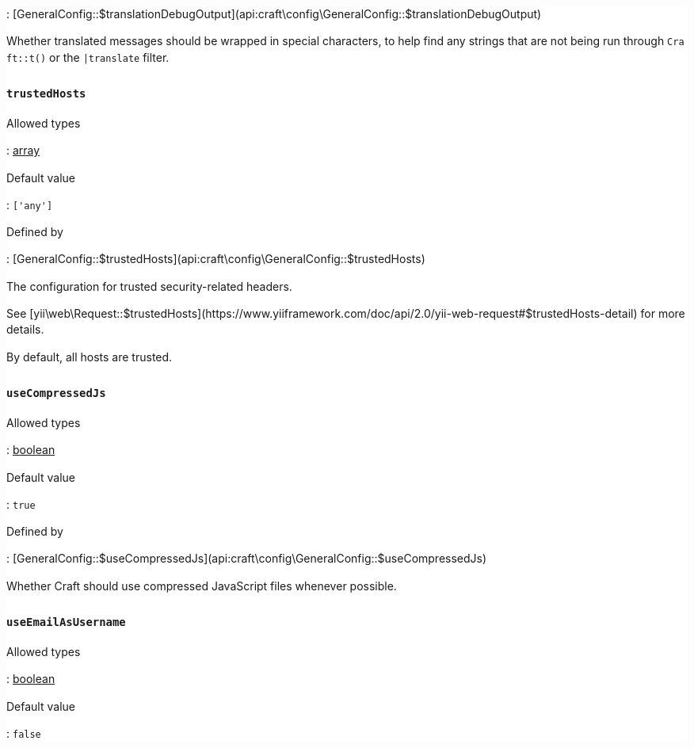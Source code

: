 :   [GeneralConfig::$translationDebugOutput](api:craft\config\GeneralConfig::$translationDebugOutput)



Whether translated messages should be wrapped in special characters, to help find any strings that are not
being run through `Craft::t()` or the `|translate` filter.



### `trustedHosts`

Allowed types

:   [array](http://php.net/language.types.array)

Default value

:   `['any']`

Defined by

:   [GeneralConfig::$trustedHosts](api:craft\config\GeneralConfig::$trustedHosts)



The configuration for trusted security-related headers.

See [yii\web\Request::$trustedHosts](https://www.yiiframework.com/doc/api/2.0/yii-web-request#$trustedHosts-detail) for more details.

By default, all hosts are trusted.



### `useCompressedJs`

Allowed types

:   [boolean](http://php.net/language.types.boolean)

Default value

:   `true`

Defined by

:   [GeneralConfig::$useCompressedJs](api:craft\config\GeneralConfig::$useCompressedJs)



Whether Craft should use compressed JavaScript files whenever possible.



### `useEmailAsUsername`

Allowed types

:   [boolean](http://php.net/language.types.boolean)

Default value

:   `false`
